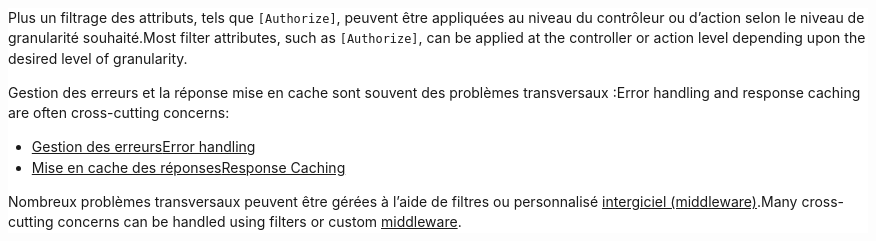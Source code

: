 <span data-ttu-id="bef37-181">Plus un filtrage des attributs, tels que `[Authorize]`, peuvent être appliquées au niveau du contrôleur ou d’action selon le niveau de granularité souhaité.</span><span class="sxs-lookup"><span data-stu-id="bef37-181">Most filter attributes, such as `[Authorize]`, can be applied at the controller or action level depending upon the desired level of granularity.</span></span>

<span data-ttu-id="bef37-182">Gestion des erreurs et la réponse mise en cache sont souvent des problèmes transversaux :</span><span class="sxs-lookup"><span data-stu-id="bef37-182">Error handling and response caching are often cross-cutting concerns:</span></span>
   * [<span data-ttu-id="bef37-183">Gestion des erreurs</span><span class="sxs-lookup"><span data-stu-id="bef37-183">Error handling</span></span>](xref:mvc/controllers/filters#exception-filters)
   * [<span data-ttu-id="bef37-184">Mise en cache des réponses</span><span class="sxs-lookup"><span data-stu-id="bef37-184">Response Caching</span></span>](xref:performance/caching/response)

<span data-ttu-id="bef37-185">Nombreux problèmes transversaux peuvent être gérées à l’aide de filtres ou personnalisé [intergiciel (middleware)](xref:fundamentals/middleware).</span><span class="sxs-lookup"><span data-stu-id="bef37-185">Many cross-cutting concerns can be handled using filters or custom [middleware](xref:fundamentals/middleware).</span></span>

